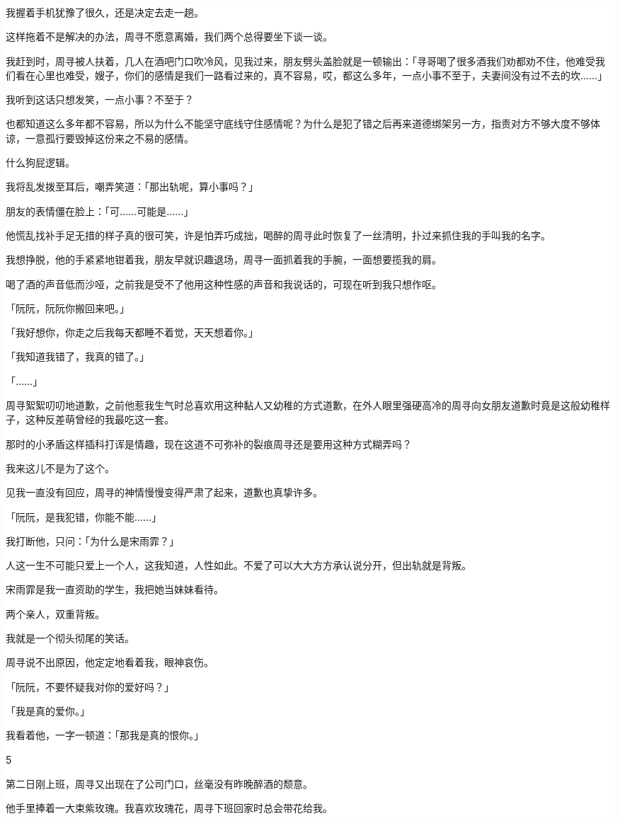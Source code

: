 我握着手机犹豫了很久，还是决定去走一趟。

这样拖着不是解决的办法，周寻不愿意离婚，我们两个总得要坐下谈一谈。

我赶到时，周寻被人扶着，几人在酒吧门口吹冷风，见我过来，朋友劈头盖脸就是一顿输出：「寻哥喝了很多酒我们劝都劝不住，他难受我们看在心里也难受，嫂子，你们的感情是我们一路看过来的，真不容易，哎，都这么多年，一点小事不至于，夫妻间没有过不去的坎……」

我听到这话只想发笑，一点小事？不至于？

也都知道这么多年都不容易，所以为什么不能坚守底线守住感情呢？为什么是犯了错之后再来道德绑架另一方，指责对方不够大度不够体谅，一意孤行要毁掉这份来之不易的感情。

什么狗屁逻辑。

我将乱发拨至耳后，嘲弄笑道：「那出轨呢，算小事吗？」

朋友的表情僵在脸上：「可……可能是……」

他慌乱找补手足无措的样子真的很可笑，许是怕弄巧成拙，喝醉的周寻此时恢复了一丝清明，扑过来抓住我的手叫我的名字。

我想挣脱，他的手紧紧地钳着我，朋友早就识趣退场，周寻一面抓着我的手腕，一面想要揽我的肩。

喝了酒的声音低而沙哑，之前我是受不了他用这种性感的声音和我说话的，可现在听到我只想作呕。

「阮阮，阮阮你搬回来吧。」

「我好想你，你走之后我每天都睡不着觉，天天想着你。」

「我知道我错了，我真的错了。」

「……」

周寻絮絮叨叨地道歉，之前他惹我生气时总喜欢用这种黏人又幼稚的方式道歉，在外人眼里强硬高冷的周寻向女朋友道歉时竟是这般幼稚样子，这种反差萌曾经的我最吃这一套。

那时的小矛盾这样插科打诨是情趣，现在这道不可弥补的裂痕周寻还是要用这种方式糊弄吗？

我来这儿不是为了这个。

见我一直没有回应，周寻的神情慢慢变得严肃了起来，道歉也真挚许多。

「阮阮，是我犯错，你能不能……」

我打断他，只问：「为什么是宋雨霏？」

人这一生不可能只爱上一个人，这我知道，人性如此。不爱了可以大大方方承认说分开，但出轨就是背叛。

宋雨霏是我一直资助的学生，我把她当妹妹看待。

两个亲人，双重背叛。

我就是一个彻头彻尾的笑话。

周寻说不出原因，他定定地看着我，眼神哀伤。

「阮阮，不要怀疑我对你的爱好吗？」

「我是真的爱你。」

我看着他，一字一顿道：「那我是真的恨你。」

5

第二日刚上班，周寻又出现在了公司门口，丝毫没有昨晚醉酒的颓意。

他手里捧着一大束紫玫瑰。我喜欢玫瑰花，周寻下班回家时总会带花给我。
